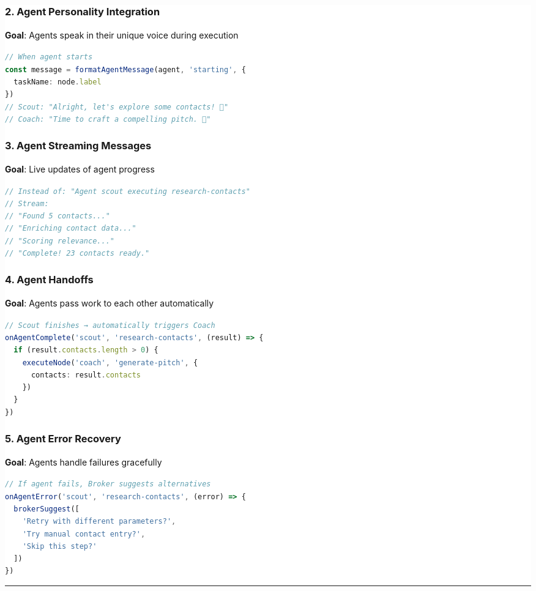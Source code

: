 ### 2. Agent Personality Integration

**Goal**: Agents speak in their unique voice during execution

```typescript
// When agent starts
const message = formatAgentMessage(agent, 'starting', {
  taskName: node.label
})
// Scout: "Alright, let's explore some contacts! 🧭"
// Coach: "Time to craft a compelling pitch. 🎯"
```

### 3. Agent Streaming Messages

**Goal**: Live updates of agent progress

```typescript
// Instead of: "Agent scout executing research-contacts"
// Stream:
// "Found 5 contacts..."
// "Enriching contact data..."
// "Scoring relevance..."
// "Complete! 23 contacts ready."
```

### 4. Agent Handoffs

**Goal**: Agents pass work to each other automatically

```typescript
// Scout finishes → automatically triggers Coach
onAgentComplete('scout', 'research-contacts', (result) => {
  if (result.contacts.length > 0) {
    executeNode('coach', 'generate-pitch', {
      contacts: result.contacts
    })
  }
})
```

### 5. Agent Error Recovery

**Goal**: Agents handle failures gracefully

```typescript
// If agent fails, Broker suggests alternatives
onAgentError('scout', 'research-contacts', (error) => {
  brokerSuggest([
    'Retry with different parameters?',
    'Try manual contact entry?',
    'Skip this step?'
  ])
})
```

---